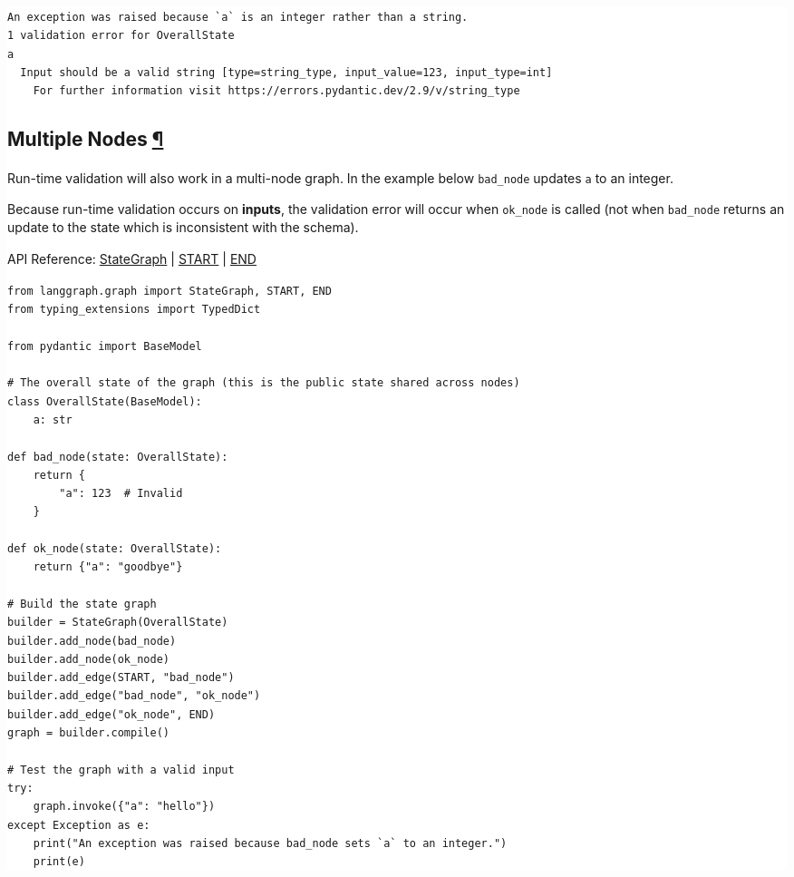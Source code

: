 ```md-code__content
An exception was raised because `a` is an integer rather than a string.
1 validation error for OverallState
a
  Input should be a valid string [type=string_type, input_value=123, input_type=int]
    For further information visit https://errors.pydantic.dev/2.9/v/string_type

```

## Multiple Nodes [¶](https://langchain-ai.github.io/langgraph/how-tos/state-model/\#multiple-nodes "Permanent link")

Run-time validation will also work in a multi-node graph. In the example below `bad_node` updates `a` to an integer.

Because run-time validation occurs on **inputs**, the validation error will occur when `ok_node` is called (not when `bad_node` returns an update to the state which is inconsistent with the schema).

API Reference: [StateGraph](https://langchain-ai.github.io/langgraph/reference/graphs/#langgraph.graph.state.StateGraph) \| [START](https://langchain-ai.github.io/langgraph/reference/constants/#langgraph.constants.START) \| [END](https://langchain-ai.github.io/langgraph/reference/constants/#langgraph.constants.END)

```md-code__content
from langgraph.graph import StateGraph, START, END
from typing_extensions import TypedDict

from pydantic import BaseModel

# The overall state of the graph (this is the public state shared across nodes)
class OverallState(BaseModel):
    a: str

def bad_node(state: OverallState):
    return {
        "a": 123  # Invalid
    }

def ok_node(state: OverallState):
    return {"a": "goodbye"}

# Build the state graph
builder = StateGraph(OverallState)
builder.add_node(bad_node)
builder.add_node(ok_node)
builder.add_edge(START, "bad_node")
builder.add_edge("bad_node", "ok_node")
builder.add_edge("ok_node", END)
graph = builder.compile()

# Test the graph with a valid input
try:
    graph.invoke({"a": "hello"})
except Exception as e:
    print("An exception was raised because bad_node sets `a` to an integer.")
    print(e)

```
